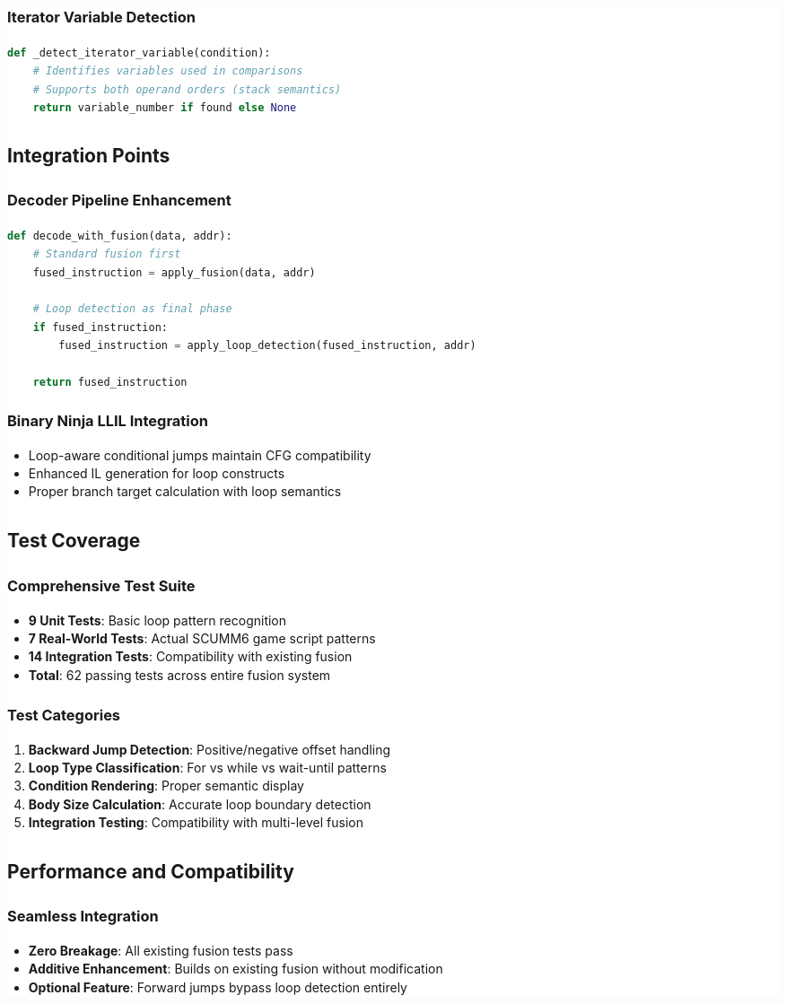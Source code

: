 ### Iterator Variable Detection
```python
def _detect_iterator_variable(condition):
    # Identifies variables used in comparisons
    # Supports both operand orders (stack semantics)
    return variable_number if found else None
```

## Integration Points

### Decoder Pipeline Enhancement
```python
def decode_with_fusion(data, addr):
    # Standard fusion first
    fused_instruction = apply_fusion(data, addr)
    
    # Loop detection as final phase
    if fused_instruction:
        fused_instruction = apply_loop_detection(fused_instruction, addr)
    
    return fused_instruction
```

### Binary Ninja LLIL Integration
- Loop-aware conditional jumps maintain CFG compatibility
- Enhanced IL generation for loop constructs
- Proper branch target calculation with loop semantics

## Test Coverage

### Comprehensive Test Suite
- **9 Unit Tests**: Basic loop pattern recognition
- **7 Real-World Tests**: Actual SCUMM6 game script patterns
- **14 Integration Tests**: Compatibility with existing fusion
- **Total**: 62 passing tests across entire fusion system

### Test Categories
1. **Backward Jump Detection**: Positive/negative offset handling
2. **Loop Type Classification**: For vs while vs wait-until patterns
3. **Condition Rendering**: Proper semantic display
4. **Body Size Calculation**: Accurate loop boundary detection
5. **Integration Testing**: Compatibility with multi-level fusion

## Performance and Compatibility

### Seamless Integration
- **Zero Breakage**: All existing fusion tests pass
- **Additive Enhancement**: Builds on existing fusion without modification
- **Optional Feature**: Forward jumps bypass loop detection entirely
